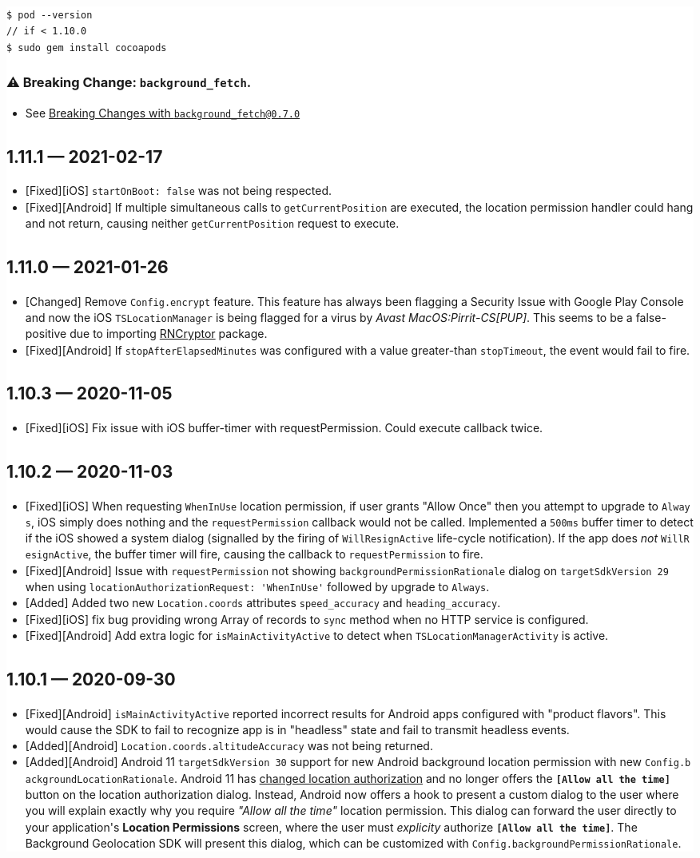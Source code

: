 ```console
$ pod --version
// if < 1.10.0
$ sudo gem install cocoapods
```

### :warning: Breaking Change: `background_fetch`.

- See [Breaking Changes with `background_fetch@0.7.0`](https://github.com/transistorsoft/flutter_background_fetch/blob/master/CHANGELOG.md#070---2021-02-11)

## 1.11.1 &mdash; 2021-02-17

- [Fixed][iOS] `startOnBoot: false` was not being respected.
- [Fixed][Android] If multiple simultaneous calls to `getCurrentPosition` are executed, the location permission handler could hang and not return, causing neither `getCurrentPosition` request to execute.

## 1.11.0 &mdash; 2021-01-26

- [Changed] Remove `Config.encrypt` feature.  This feature has always been flagging a Security Issue with Google Play Console and now the iOS `TSLocationManager` is being flagged for a virus by *Avast* *MacOS:Pirrit-CS[PUP]*.  This seems to be a false-positive due to importing [RNCryptor](https://github.com/RNCryptor/RNCryptor) package.
- [Fixed][Android] If `stopAfterElapsedMinutes` was configured with a value greater-than `stopTimeout`, the event would fail to fire.

## 1.10.3 &mdash; 2020-11-05

- [Fixed][iOS] Fix issue with iOS buffer-timer with requestPermission.  Could execute callback twice.

## 1.10.2 &mdash; 2020-11-03

- [Fixed][iOS] When requesting `WhenInUse` location permission, if user grants "Allow Once" then you attempt to upgrade to `Always`, iOS simply does nothing and the `requestPermission` callback would not be called.  Implemented a `500ms` buffer timer to detect if the iOS showed a system dialog (signalled by the firing of `WillResignActive` life-cycle notification).  If the app does *not* `WillResignActive`, the buffer timer will fire, causing the callback to `requestPermission` to fire.
- [Fixed][Android] Issue with `requestPermission` not showing `backgroundPermissionRationale` dialog on `targetSdkVersion 29` when using `locationAuthorizationRequest: 'WhenInUse'` followed by upgrade to `Always`.
- [Added] Added two new `Location.coords` attributes `speed_accuracy` and `heading_accuracy`.
- [Fixed][iOS] fix bug providing wrong Array of records to `sync` method when no HTTP service is configured.
- [Fixed][Android] Add extra logic for `isMainActivityActive` to detect when `TSLocationManagerActivity` is active.

## 1.10.1 &mdash; 2020-09-30

- [Fixed][Android] `isMainActivityActive` reported incorrect results for Android apps configured with "product flavors".  This would cause the SDK to fail to recognize app is in "headless" state and fail to transmit headless events.
- [Added][Android] `Location.coords.altitudeAccuracy` was not being returned.
- [Added][Android] Android 11 `targetSdkVersion 30` support for new Android background location permission with new `Config.backgroundLocationRationale`.  Android 11 has [changed location authorization](https://developer.android.com/preview/privacy/location) and no longer offers the __`[Allow all the time]`__ button on the location authorization dialog.  Instead, Android now offers a hook to present a custom dialog to the user where you will explain exactly why you require _"Allow all the time"_ location permission.  This dialog can forward the user directly to your application's __Location Permissions__ screen, where the user must *explicity* authorize __`[Allow all the time]`__.  The Background Geolocation SDK will present this dialog, which can be customized with `Config.backgroundPermissionRationale`.

